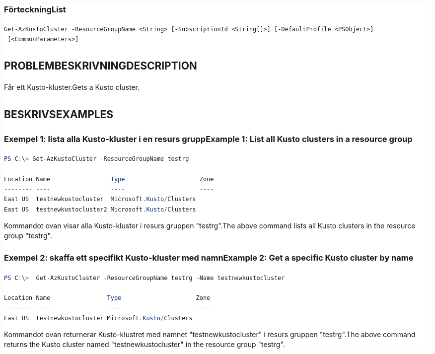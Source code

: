 ### <span data-ttu-id="07687-108">Förteckning</span><span class="sxs-lookup"><span data-stu-id="07687-108">List</span></span>
```
Get-AzKustoCluster -ResourceGroupName <String> [-SubscriptionId <String[]>] [-DefaultProfile <PSObject>]
 [<CommonParameters>]
```

## <span data-ttu-id="07687-109">PROBLEMBESKRIVNING</span><span class="sxs-lookup"><span data-stu-id="07687-109">DESCRIPTION</span></span>
<span data-ttu-id="07687-110">Får ett Kusto-kluster.</span><span class="sxs-lookup"><span data-stu-id="07687-110">Gets a Kusto cluster.</span></span>

## <span data-ttu-id="07687-111">BESKRIVS</span><span class="sxs-lookup"><span data-stu-id="07687-111">EXAMPLES</span></span>

### <span data-ttu-id="07687-112">Exempel 1: lista alla Kusto-kluster i en resurs grupp</span><span class="sxs-lookup"><span data-stu-id="07687-112">Example 1: List all Kusto clusters in a resource group</span></span>
```powershell
PS C:\> Get-AzKustoCluster -ResourceGroupName testrg

Location Name                 Type                     Zone
-------- ----                 ----                     ----
East US  testnewkustocluster  Microsoft.Kusto/Clusters
East US  testnewkustocluster2 Microsoft.Kusto/Clusters
```

<span data-ttu-id="07687-113">Kommandot ovan visar alla Kusto-kluster i resurs gruppen "testrg".</span><span class="sxs-lookup"><span data-stu-id="07687-113">The above command lists all Kusto clusters in the resource group "testrg".</span></span>

### <span data-ttu-id="07687-114">Exempel 2: skaffa ett specifikt Kusto-kluster med namn</span><span class="sxs-lookup"><span data-stu-id="07687-114">Example 2: Get a specific Kusto cluster by name</span></span>
```powershell
PS C:\>  Get-AzKustoCluster -ResourceGroupName testrg -Name testnewkustocluster

Location Name                Type                     Zone
-------- ----                ----                     ----
East US  testnewkustocluster Microsoft.Kusto/Clusters
```

<span data-ttu-id="07687-115">Kommandot ovan returnerar Kusto-klustret med namnet "testnewkustocluster" i resurs gruppen "testrg".</span><span class="sxs-lookup"><span data-stu-id="07687-115">The above command returns the Kusto cluster named "testnewkustocluster" in the resource group "testrg".</span></span>
